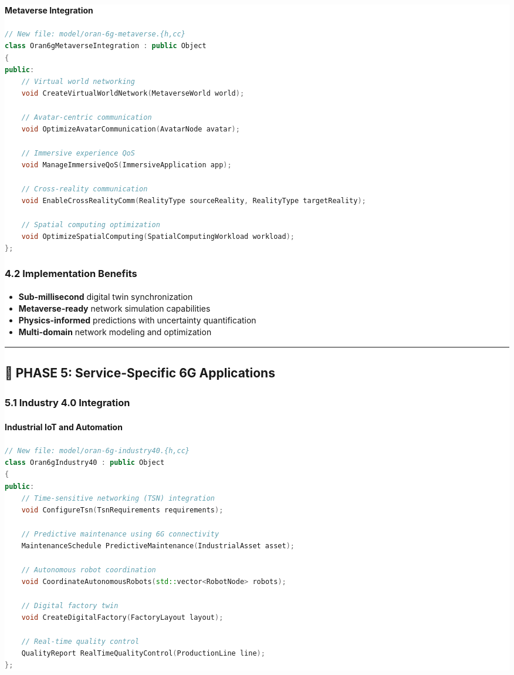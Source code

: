 #### **Metaverse Integration**

```cpp
// New file: model/oran-6g-metaverse.{h,cc}
class Oran6gMetaverseIntegration : public Object
{
public:
    // Virtual world networking
    void CreateVirtualWorldNetwork(MetaverseWorld world);
    
    // Avatar-centric communication
    void OptimizeAvatarCommunication(AvatarNode avatar);
    
    // Immersive experience QoS
    void ManageImmersiveQoS(ImmersiveApplication app);
    
    // Cross-reality communication
    void EnableCrossRealityComm(RealityType sourceReality, RealityType targetReality);
    
    // Spatial computing optimization
    void OptimizeSpatialComputing(SpatialComputingWorkload workload);
};
```

### 4.2 **Implementation Benefits**

- **Sub-millisecond** digital twin synchronization
- **Metaverse-ready** network simulation capabilities
- **Physics-informed** predictions with uncertainty quantification
- **Multi-domain** network modeling and optimization

---

## 📡 **PHASE 5: Service-Specific 6G Applications**

### 5.1 **Industry 4.0 Integration**

#### **Industrial IoT and Automation**

```cpp
// New file: model/oran-6g-industry40.{h,cc}
class Oran6gIndustry40 : public Object
{
public:
    // Time-sensitive networking (TSN) integration
    void ConfigureTsn(TsnRequirements requirements);
    
    // Predictive maintenance using 6G connectivity
    MaintenanceSchedule PredictiveMaintenance(IndustrialAsset asset);
    
    // Autonomous robot coordination
    void CoordinateAutonomousRobots(std::vector<RobotNode> robots);
    
    // Digital factory twin
    void CreateDigitalFactory(FactoryLayout layout);
    
    // Real-time quality control
    QualityReport RealTimeQualityControl(ProductionLine line);
};
```
